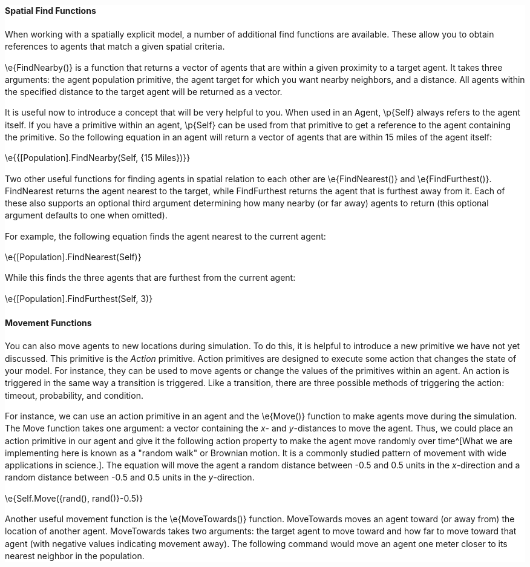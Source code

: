 #### Spatial Find Functions

When working with a spatially explicit model, a number of additional find functions are available. These allow you to obtain references to agents that match a given spatial criteria.

\e{FindNearby()} is a function that returns a vector of agents that are within a given proximity to a target agent. It takes three arguments: the agent population primitive, the agent target for which you want nearby neighbors, and a distance. All agents within the specified distance to the target agent will be returned as a vector.

It is useful now to introduce a concept that will be very helpful to you. When used in an Agent, \p{Self} always refers to the agent itself. If you have a primitive within an agent, \p{Self} can be used from that primitive to get a reference to the agent containing the primitive. So the following equation in an agent will return a vector of agents that are within 15 miles of the agent itself:

\e{{[Population].FindNearby(Self, {15 Miles})}}

Two other useful functions for finding agents in spatial relation to each other are \e{FindNearest()} and \e{FindFurthest()}. FindNearest returns the agent nearest to the target, while FindFurthest returns the agent that is furthest away from it. Each of these also supports an optional third argument determining how many nearby (or far away) agents to return (this optional argument defaults to one when omitted).

For example, the following equation finds the agent nearest to the current agent:

\e{[Population].FindNearest(Self)}

While this finds the three agents that are furthest from the current agent:

\e{[Population].FindFurthest(Self, 3)}

#### Movement Functions

You can also move agents to new locations during simulation. To do this, it is helpful to introduce a new primitive we have not yet discussed. This primitive is the *Action* primitive. Action primitives are designed to execute some action that changes the state of your model. For instance, they can be used to move agents or change the values of the primitives within an agent. An action is triggered in the same way a transition is triggered. Like a transition, there are three possible methods of triggering the action: timeout, probability, and condition.

For instance, we can use an action primitive in an agent and the \e{Move()} function to make agents move during the simulation. The Move function takes one argument: a vector containing the *x*- and *y*-distances to move the agent. Thus, we could place an action primitive in our agent and give it the following action property to make the agent move randomly over time^[What we are implementing here is known as a "random walk" or Brownian motion. It is a commonly studied pattern of movement with wide applications in science.]. The equation will move the agent a random distance between -0.5 and 0.5 units in the *x*-direction and a random distance between -0.5 and 0.5 units in the *y*-direction.

\e{Self.Move({rand(), rand()}-0.5)}

Another useful movement function is the \e{MoveTowards()} function. MoveTowards moves an agent toward (or away from) the location of another agent. MoveTowards takes two arguments: the target agent to move toward and how far to move toward that agent (with negative values indicating movement away). The following command would move an agent one meter closer to its nearest neighbor in the population.
